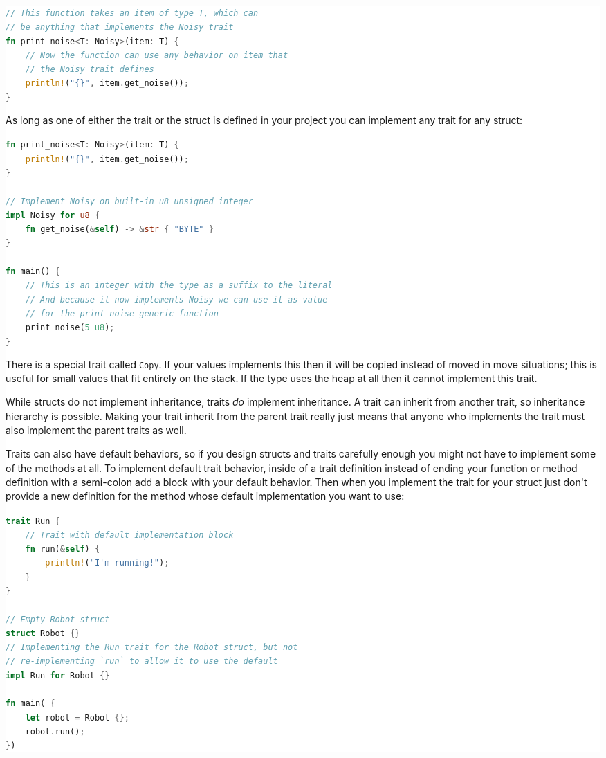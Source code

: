 ```rust
// This function takes an item of type T, which can
// be anything that implements the Noisy trait
fn print_noise<T: Noisy>(item: T) {
    // Now the function can use any behavior on item that
    // the Noisy trait defines
    println!("{}", item.get_noise());
}
```

As long as one of either the trait or the struct is defined in your project you can implement any trait for any struct:

```rust
fn print_noise<T: Noisy>(item: T) {
    println!("{}", item.get_noise());
}

// Implement Noisy on built-in u8 unsigned integer
impl Noisy for u8 {
    fn get_noise(&self) -> &str { "BYTE" }
}

fn main() {
    // This is an integer with the type as a suffix to the literal
    // And because it now implements Noisy we can use it as value
    // for the print_noise generic function
    print_noise(5_u8);
}
```

There is a special trait called `Copy`. If your values implements this then it will be copied instead of moved in move situations; this is useful for small values that fit entirely on the stack. If the type uses the heap at all then it cannot implement this trait.

While structs do not implement inheritance, traits _do_ implement inheritance. A trait can inherit from another trait, so inheritance hierarchy is possible. Making your trait inherit from the parent trait really just means that anyone who implements the trait must also implement the parent traits as well.

Traits can also have default behaviors, so if you design structs and traits carefully enough you might not have to implement some of the methods at all. To implement default trait behavior, inside of a trait definition instead of ending your function or method definition with a semi-colon add a block with your default behavior. Then when you implement the trait for your struct just don't provide a new definition for the method whose default implementation you want to use:

```rust
trait Run {
    // Trait with default implementation block
    fn run(&self) {
        println!("I'm running!");
    }
}

// Empty Robot struct
struct Robot {}
// Implementing the Run trait for the Robot struct, but not
// re-implementing `run` to allow it to use the default
impl Run for Robot {}

fn main( {
    let robot = Robot {};
    robot.run();
})
```
